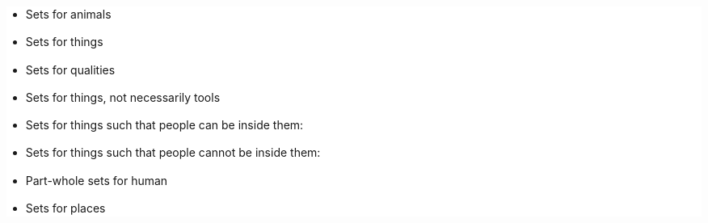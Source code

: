 














* Sets for animals













* Sets for things

















* Sets for qualities


* Sets for things, not necessarily tools


















* Sets for things such that people can be inside them:

* Sets for things such that people cannot be inside them:






* Part-whole sets for human




* Sets for places


